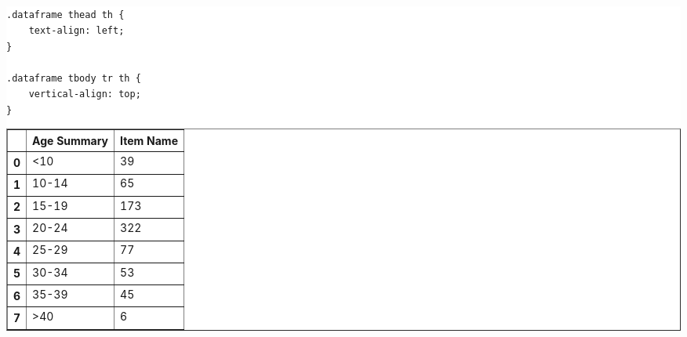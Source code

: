     .dataframe thead th {
        text-align: left;
    }

    .dataframe tbody tr th {
        vertical-align: top;
    }
</style>
<table border="1" class="dataframe">
  <thead>
    <tr style="text-align: right;">
      <th></th>
      <th>Age Summary</th>
      <th>Item Name</th>
    </tr>
  </thead>
  <tbody>
    <tr>
      <th>0</th>
      <td>&lt;10</td>
      <td>39</td>
    </tr>
    <tr>
      <th>1</th>
      <td>10-14</td>
      <td>65</td>
    </tr>
    <tr>
      <th>2</th>
      <td>15-19</td>
      <td>173</td>
    </tr>
    <tr>
      <th>3</th>
      <td>20-24</td>
      <td>322</td>
    </tr>
    <tr>
      <th>4</th>
      <td>25-29</td>
      <td>77</td>
    </tr>
    <tr>
      <th>5</th>
      <td>30-34</td>
      <td>53</td>
    </tr>
    <tr>
      <th>6</th>
      <td>35-39</td>
      <td>45</td>
    </tr>
    <tr>
      <th>7</th>
      <td>&gt;40</td>
      <td>6</td>
    </tr>
  </tbody>
</table>
</div>
